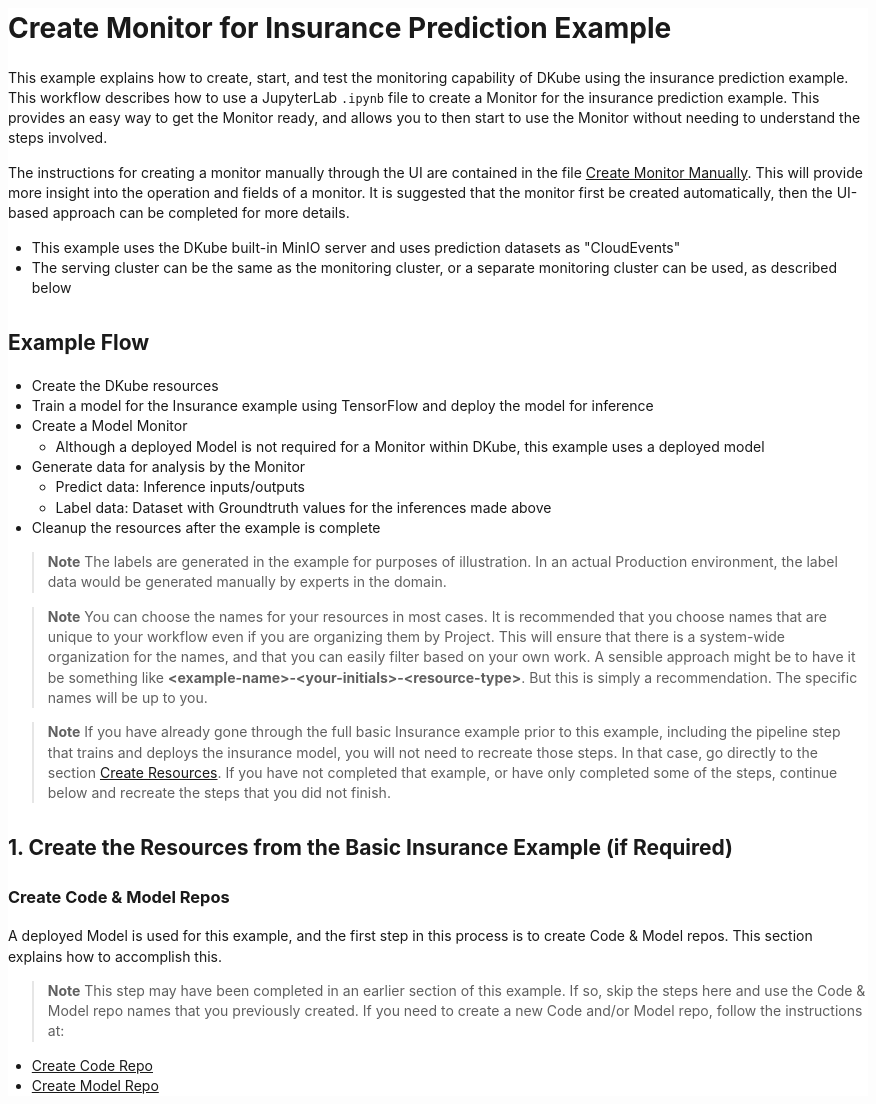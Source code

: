 # Create Monitor for Insurance Prediction Example

 This example explains how to create, start, and test the monitoring capability of DKube using the insurance prediction example.  This workflow describes how to use a JupyterLab `.ipynb` file to create a Monitor for the insurance prediction example. This provides an easy way to get the Monitor ready, and allows you to then start to use the Monitor without needing to understand the steps involved.  
 
 The instructions for creating a monitor manually through the UI are contained in the file [Create Monitor Manually](monitoring-ui.md).  This will provide more insight into the operation and fields of a monitor.  It is suggested that the monitor first be created automatically, then the UI-based approach can be completed for more details.

 - This example uses the DKube built-in MinIO server and uses prediction datasets as "CloudEvents"
 - The serving cluster can be the same as the monitoring cluster, or a separate monitoring cluster can be used, as described below

## Example Flow
 - Create the DKube resources
 - Train a model for the Insurance example using TensorFlow and deploy the model for inference
 - Create a Model Monitor
   - Although a deployed Model is not required for a Monitor within DKube, this example uses a deployed model
 - Generate data for analysis by the Monitor
   - Predict data: Inference inputs/outputs
   - Label data:  Dataset with Groundtruth values for the inferences made above
 - Cleanup the resources after the example is complete

 > **Note** The labels are generated in the example for purposes of illustration.  In an actual Production environment, the label data would be generated manually by experts in the domain.

> **Note** You can choose the names for your resources in most cases.  It is recommended that you choose names that are unique to your workflow even if you are organizing them by Project.  This will ensure that there is a system-wide organization for the names, and that you can easily filter based on your own work.  A sensible approach might be to have it be something like **\<example-name\>-\<your-initials\>-\<resource-type\>**.  But this is simply a recommendation.  The specific names will be up to you.

> **Note** If you have already gone through the full basic Insurance example prior to this example, including the pipeline step that trains and deploys the insurance model, you will not need to recreate those steps.  In that case, go directly to the section [Create Resources](#2-execute-file-to-create-resources).  If you have not completed that example, or have only completed some of the steps, continue below and recreate the steps that you did not finish.

## 1. Create the Resources from the Basic Insurance Example (if Required)

### Create Code & Model Repos
 
 A deployed Model is used for this example, and the first step in this process is to create Code & Model repos.  This section explains how to accomplish this.

 > **Note** This step may have been completed in an earlier section of this example.  If so, skip the steps here and use the Code & Model repo names that you previously created.  If you need to create a new Code and/or Model repo, follow the instructions at:
 - [Create Code Repo](../readme.md#create-code-repo)
 - [Create Model Repo](../readme.md#create-model-repo)
